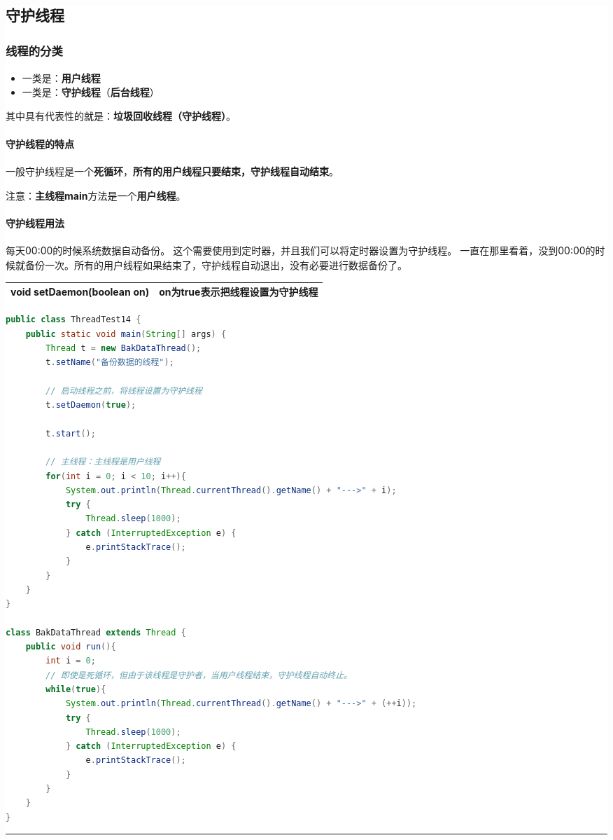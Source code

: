 
## 守护线程

### 线程的分类

- 一类是：**用户线程**
- 一类是：**守护线程**（**后台线程**）

其中具有代表性的就是：**垃圾回收线程（守护线程）**。

#### 守护线程的特点

一般守护线程是一个**死循环**，**所有的用户线程只要结束，守护线程自动结束**。

注意：**主线程main**方法是一个**用户线程**。

#### 守护线程用法

每天00:00的时候系统数据自动备份。
这个需要使用到定时器，并且我们可以将定时器设置为守护线程。
一直在那里看着，没到00:00的时候就备份一次。所有的用户线程如果结束了，守护线程自动退出，没有必要进行数据备份了。

| void setDaemon(boolean on) | on为true表示把线程设置为守护线程 |
| -------------------------- | -------------------------------- |

```java
public class ThreadTest14 {
    public static void main(String[] args) {
        Thread t = new BakDataThread();
        t.setName("备份数据的线程");

        // 启动线程之前，将线程设置为守护线程
        t.setDaemon(true);

        t.start();

        // 主线程：主线程是用户线程
        for(int i = 0; i < 10; i++){
            System.out.println(Thread.currentThread().getName() + "--->" + i);
            try {
                Thread.sleep(1000);
            } catch (InterruptedException e) {
                e.printStackTrace();
            }
        }
    }
}

class BakDataThread extends Thread {
    public void run(){
        int i = 0;
        // 即使是死循环，但由于该线程是守护者，当用户线程结束，守护线程自动终止。
        while(true){
            System.out.println(Thread.currentThread().getName() + "--->" + (++i));
            try {
                Thread.sleep(1000);
            } catch (InterruptedException e) {
                e.printStackTrace();
            }
        }
    }
}
```

---